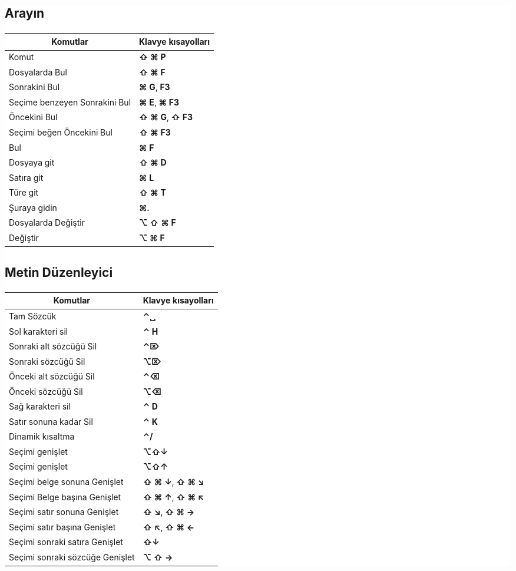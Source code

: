 ## <a name="search"></a>Arayın

|Komutlar|Klavye kısayolları|
|-|-|
|Komut|**⇧ ⌘ P**|
|Dosyalarda Bul|**⇧ ⌘ F**|
|Sonrakini Bul|**⌘ G**, **F3**|
|Seçime benzeyen Sonrakini Bul|**⌘ E**, **⌘ F3**|
|Öncekini Bul|**⇧ ⌘ G**, **⇧ F3**|
|Seçimi beğen Öncekini Bul|**⇧ ⌘ F3**|
|Bul|**⌘ F**|
|Dosyaya git|**⇧ ⌘ D**|
|Satıra git|**⌘ L**|
|Türe git|**⇧ ⌘ T**|
|Şuraya gidin|**⌘.**|
|Dosyalarda Değiştir|**⌥ ⇧ ⌘ F**|
|Değiştir|**⌥ ⌘ F**|

## <a name="text-editor"></a>Metin Düzenleyici

|Komutlar|Klavye kısayolları|
|-|-|
|Tam Sözcük|**⌃␣**|
|Sol karakteri sil|**⌃ H**|
|Sonraki alt sözcüğü Sil|**⌃⌦**|
|Sonraki sözcüğü Sil|**⌥⌦**|
|Önceki alt sözcüğü Sil|**⌃⌫**|
|Önceki sözcüğü Sil|**⌥⌫**|
|Sağ karakteri sil|**⌃ D**|
|Satır sonuna kadar Sil|**⌃ K**|
|Dinamik kısaltma|**⌃/**|
|Seçimi genişlet|**⌥⇧↓**|
|Seçimi genişlet|**⌥⇧↑**|
|Seçimi belge sonuna Genişlet|**⇧ ⌘ ↓**, **⇧ ⌘ ↘**|
|Seçimi Belge başına Genişlet|**⇧ ⌘ ↑**, **⇧ ⌘ ↖**|
|Seçimi satır sonuna Genişlet|**⇧ ↘**, **⇧ ⌘ →**|
|Seçimi satır başına Genişlet|**⇧ ↖**, **⇧ ⌘ ←**|
|Seçimi sonraki satıra Genişlet|**⇧↓**|
|Seçimi sonraki sözcüğe Genişlet|**⌥ ⇧ →**|